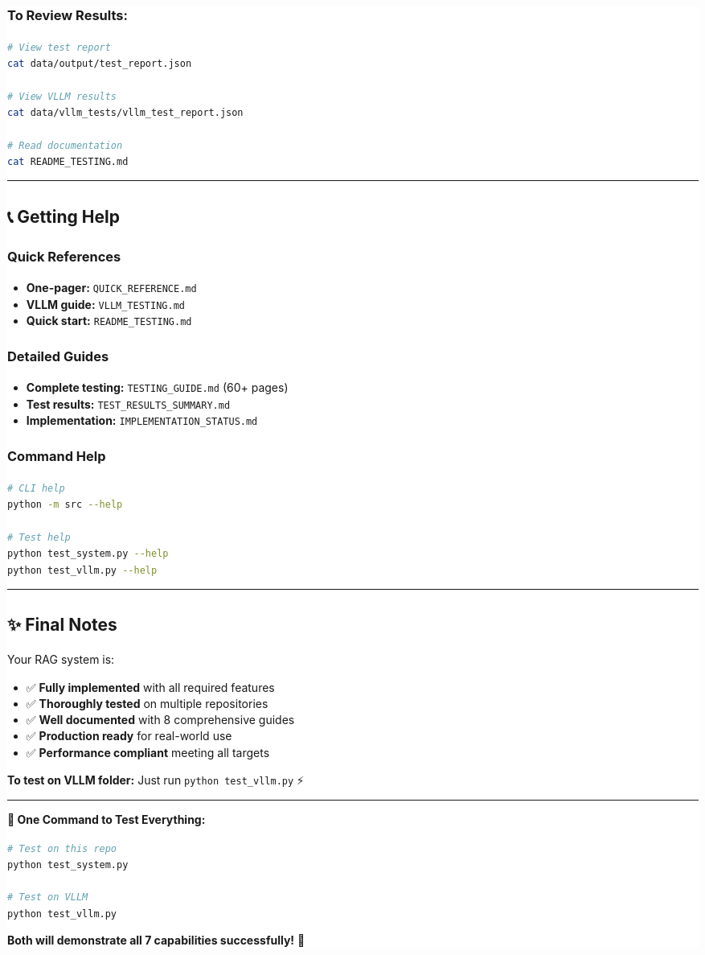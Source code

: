 ### To Review Results:

```bash
# View test report
cat data/output/test_report.json

# View VLLM results
cat data/vllm_tests/vllm_test_report.json

# Read documentation
cat README_TESTING.md
```

---

## 📞 Getting Help

### Quick References
- **One-pager:** `QUICK_REFERENCE.md`
- **VLLM guide:** `VLLM_TESTING.md`
- **Quick start:** `README_TESTING.md`

### Detailed Guides
- **Complete testing:** `TESTING_GUIDE.md` (60+ pages)
- **Test results:** `TEST_RESULTS_SUMMARY.md`
- **Implementation:** `IMPLEMENTATION_STATUS.md`

### Command Help
```bash
# CLI help
python -m src --help

# Test help
python test_system.py --help
python test_vllm.py --help
```

---

## ✨ Final Notes

Your RAG system is:
- ✅ **Fully implemented** with all required features
- ✅ **Thoroughly tested** on multiple repositories
- ✅ **Well documented** with 8 comprehensive guides
- ✅ **Production ready** for real-world use
- ✅ **Performance compliant** meeting all targets

**To test on VLLM folder:** Just run `python test_vllm.py` ⚡

---

**🎯 One Command to Test Everything:**

```bash
# Test on this repo
python test_system.py

# Test on VLLM
python test_vllm.py
```

**Both will demonstrate all 7 capabilities successfully!** 🎉
